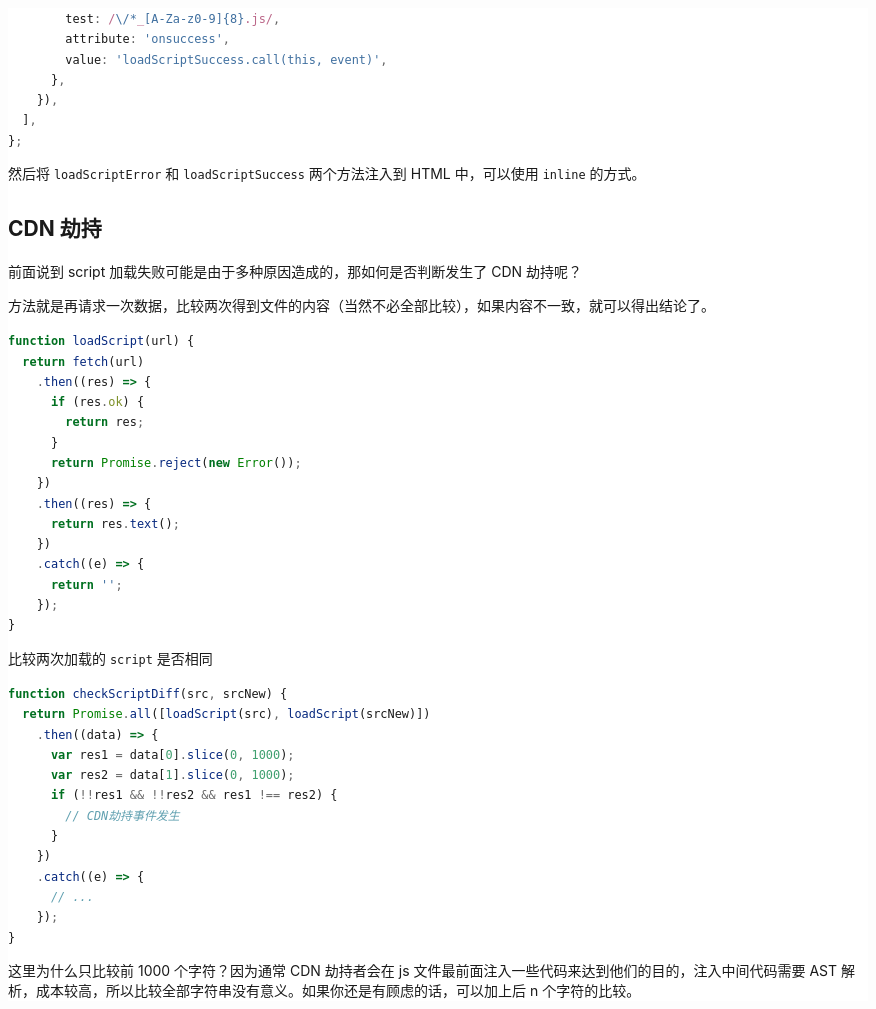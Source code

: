 ```js
        test: /\/*_[A-Za-z0-9]{8}.js/,
        attribute: 'onsuccess',
        value: 'loadScriptSuccess.call(this, event)',
      },
    }),
  ],
};
```

然后将 `loadScriptError` 和 `loadScriptSuccess` 两个方法注入到 HTML 中，可以使用 `inline` 的方式。

## CDN 劫持

前面说到 script 加载失败可能是由于多种原因造成的，那如何是否判断发生了 CDN 劫持呢？

方法就是再请求一次数据，比较两次得到文件的内容（当然不必全部比较），如果内容不一致，就可以得出结论了。

```js
function loadScript(url) {
  return fetch(url)
    .then((res) => {
      if (res.ok) {
        return res;
      }
      return Promise.reject(new Error());
    })
    .then((res) => {
      return res.text();
    })
    .catch((e) => {
      return '';
    });
}
```

比较两次加载的 `script` 是否相同

```js
function checkScriptDiff(src, srcNew) {
  return Promise.all([loadScript(src), loadScript(srcNew)])
    .then((data) => {
      var res1 = data[0].slice(0, 1000);
      var res2 = data[1].slice(0, 1000);
      if (!!res1 && !!res2 && res1 !== res2) {
        // CDN劫持事件发生
      }
    })
    .catch((e) => {
      // ...
    });
}
```

这里为什么只比较前 1000 个字符？因为通常 CDN 劫持者会在 js 文件最前面注入一些代码来达到他们的目的，注入中间代码需要 AST 解析，成本较高，所以比较全部字符串没有意义。如果你还是有顾虑的话，可以加上后 n 个字符的比较。
